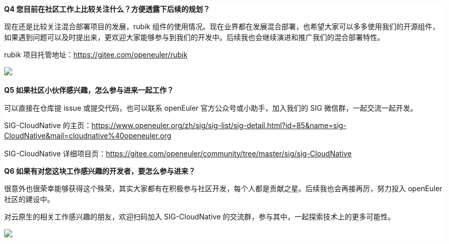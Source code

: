 **Q4 您目前在社区工作上比较关注什么？方便透露下后续的规划？**

现在还是比较关注混合部署项目的发展，rubik 组件的使用情况。现在业界都在发展混合部署，也希望大家可以多多使用我们的开源组件，如果遇到问题可以及时提出来，更欢迎大家能够参与到我们的开发中。后续我也会继续演进和推广我们的混合部署特性。

rubik 项目托管地址：<https://gitee.com/openeuler/rubik>

<img src="/img/news/20220815/25.png" width="650"/>

**Q5 如果社区小伙伴感兴趣，怎么参与进来一起工作？**

可以直接在仓库提 issue 或提交代码，也可以联系 openEuler 官方公众号或小助手，加入我们的 SIG 微信群，一起交流一起开发。

SIG-CloudNative 的主页：<https://www.openeuler.org/zh/sig/sig-list/sig-detail.html?id=85&name=sig-CloudNative&mail=cloudnative%40openeuler.org>

SIG-CloudNative 详细项目页：<https://gitee.com/openeuler/community/tree/master/sig/sig-CloudNative>

**Q6 如果有对您这块工作感兴趣的开发者，要怎么参与进来？**

很意外也很荣幸能够获得这个殊荣，其实大家都有在积极参与社区开发，每个人都是贡献之星。后续我也会再接再厉，努力投入 openEuler 社区的建设中。

对云原生的相关工作感兴趣的朋友，欢迎扫码加入 SIG-CloudNative 的交流群，参与其中，一起探索技术上的更多可能性。

<img src="/img/news/20220815/26.jpg" width="650"/>
